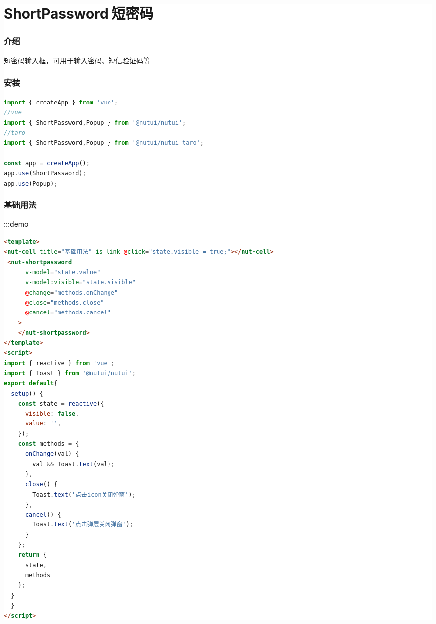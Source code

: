 # ShortPassword 短密码

### 介绍

短密码输入框，可用于输入密码、短信验证码等
### 安装

``` javascript
import { createApp } from 'vue';
//vue
import { ShortPassword,Popup } from '@nutui/nutui';
//taro
import { ShortPassword,Popup } from '@nutui/nutui-taro';

const app = createApp();
app.use(ShortPassword);
app.use(Popup);

```


### 基础用法
:::demo
```html
<template>
<nut-cell title="基础用法" is-link @click="state.visible = true;"></nut-cell>
 <nut-shortpassword
      v-model="state.value"
      v-model:visible="state.visible"
      @change="methods.onChange"
      @close="methods.close"
      @cancel="methods.cancel"
    >
    </nut-shortpassword>
</template>
<script>
import { reactive } from 'vue';
import { Toast } from '@nutui/nutui';
export default{
  setup() {
    const state = reactive({
      visible: false,
      value: '',
    });
    const methods = {
      onChange(val) {
        val && Toast.text(val);
      },
      close() {
        Toast.text('点击icon关闭弹窗');
      },
      cancel() {
        Toast.text('点击弹层关闭弹窗');
      }
    };
    return {
      state,
      methods
    };
  }
  }
</script>
```
